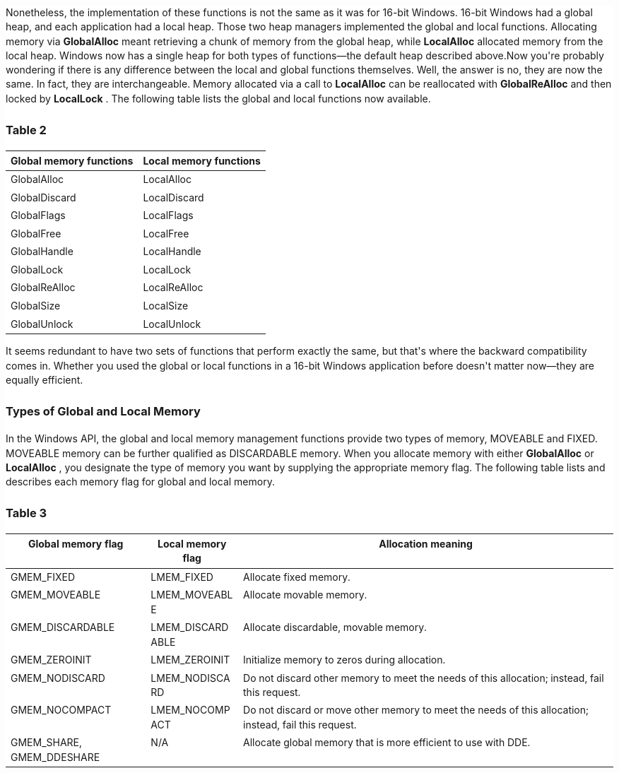 Nonetheless, the implementation of these functions is not the same as it was for 16-bit Windows. 16-bit Windows had a global heap, and each application had a local heap. Those two heap managers implemented the global and local functions. Allocating memory via **GlobalAlloc**  meant retrieving a chunk of memory from the global heap, while **LocalAlloc**  allocated memory from the local heap. Windows now has a single heap for both types of functions—the default heap described above.Now you're probably wondering if there is any difference between the local and global functions themselves. Well, the answer is no, they are now the same. In fact, they are interchangeable. Memory allocated via a call to **LocalAlloc**  can be reallocated with **GlobalReAlloc**  and then locked by **LocalLock** . The following table lists the global and local functions now available.
### Table 2 
| Global memory functions | Local memory functions | 
| --- | --- | 
| GlobalAlloc | LocalAlloc | 
| GlobalDiscard | LocalDiscard | 
| GlobalFlags | LocalFlags | 
| GlobalFree | LocalFree | 
| GlobalHandle | LocalHandle | 
| GlobalLock | LocalLock | 
| GlobalReAlloc | LocalReAlloc | 
| GlobalSize | LocalSize | 
| GlobalUnlock | LocalUnlock | 

It seems redundant to have two sets of functions that perform exactly the same, but that's where the backward compatibility comes in. Whether you used the global or local functions in a 16-bit Windows application before doesn't matter now—they are equally efficient.

### Types of Global and Local Memory 
In the Windows API, the global and local memory management functions provide two types of memory, MOVEABLE and FIXED. MOVEABLE memory can be further qualified as DISCARDABLE memory. When you allocate memory with either **GlobalAlloc**  or **LocalAlloc** , you designate the type of memory you want by supplying the appropriate memory flag. The following table lists and describes each memory flag for global and local memory.
### Table 3 
| Global memory flag | Local memory flag | Allocation meaning | 
| --- | --- | --- | 
| GMEM_FIXED | LMEM_FIXED | Allocate fixed memory. | 
| GMEM_MOVEABLE | LMEM_MOVEABLE | Allocate movable memory. | 
| GMEM_DISCARDABLE | LMEM_DISCARDABLE | Allocate discardable, movable memory. | 
| GMEM_ZEROINIT | LMEM_ZEROINIT | Initialize memory to zeros during allocation. | 
| GMEM_NODISCARD | LMEM_NODISCARD | Do not discard other memory to meet the needs of this allocation; instead, fail this request. | 
| GMEM_NOCOMPACT | LMEM_NOCOMPACT | Do not discard or move other memory to meet the needs of this allocation; instead, fail this request. | 
| GMEM_SHARE, GMEM_DDESHARE | N/A | Allocate global memory that is more efficient to use with DDE. | 
